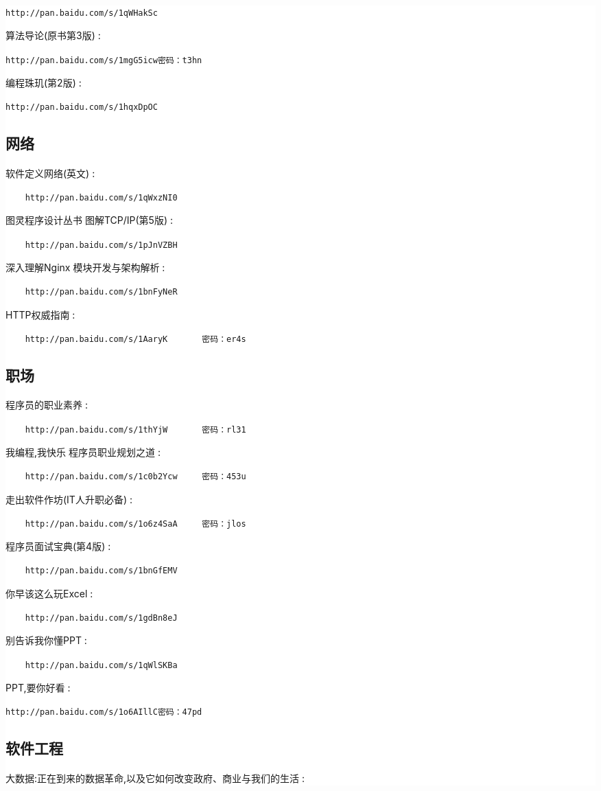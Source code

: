     http://pan.baidu.com/s/1qWHakSc

算法导论(原书第3版)  :  

    http://pan.baidu.com/s/1mgG5icw密码：t3hn

编程珠玑(第2版)  :  

    http://pan.baidu.com/s/1hqxDpOC

## 网络

软件定义网络(英文)  :  

    	http://pan.baidu.com/s/1qWxzNI0	

图灵程序设计丛书 图解TCP/IP(第5版)  :  

    	http://pan.baidu.com/s/1pJnVZBH	

深入理解Nginx 模块开发与架构解析  :  

    	http://pan.baidu.com/s/1bnFyNeR	

HTTP权威指南  :  

    	http://pan.baidu.com/s/1AaryK		密码：er4s

## 职场

程序员的职业素养  :  

    	http://pan.baidu.com/s/1thYjW		密码：rl31

我编程,我快乐 程序员职业规划之道  :  

    	http://pan.baidu.com/s/1c0b2Ycw		密码：453u

走出软件作坊(IT人升职必备)  :  

    	http://pan.baidu.com/s/1o6z4SaA		密码：jlos

程序员面试宝典(第4版)  :  

    	http://pan.baidu.com/s/1bnGfEMV	

你早该这么玩Excel  :  

    	http://pan.baidu.com/s/1gdBn8eJ	

别告诉我你懂PPT  :  

    	http://pan.baidu.com/s/1qWlSKBa 

PPT,要你好看  :  

    http://pan.baidu.com/s/1o6AIllC密码：47pd

## 软件工程

大数据:正在到来的数据革命,以及它如何改变政府、商业与我们的生活  :  
